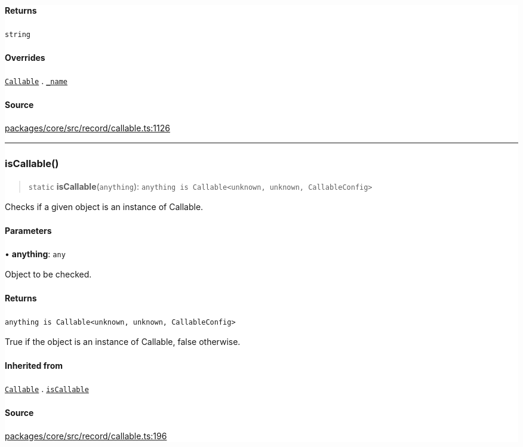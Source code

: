 #### Returns

`string`

#### Overrides

[`Callable`](Callable.md) . [`_name`](Callable.md#_name)

#### Source

[packages/core/src/record/callable.ts:1126](https://github.com/VictorS67/encre/blob/c09849eb59af073bf23be826a912f2ba4f635f93/packages/core/src/record/callable.ts#L1126)

***

### isCallable()

> `static` **isCallable**(`anything`): `anything is Callable<unknown, unknown, CallableConfig>`

Checks if a given object is an instance of Callable.

#### Parameters

• **anything**: `any`

Object to be checked.

#### Returns

`anything is Callable<unknown, unknown, CallableConfig>`

True if the object is an instance of Callable, false otherwise.

#### Inherited from

[`Callable`](Callable.md) . [`isCallable`](Callable.md#iscallable)

#### Source

[packages/core/src/record/callable.ts:196](https://github.com/VictorS67/encre/blob/c09849eb59af073bf23be826a912f2ba4f635f93/packages/core/src/record/callable.ts#L196)
